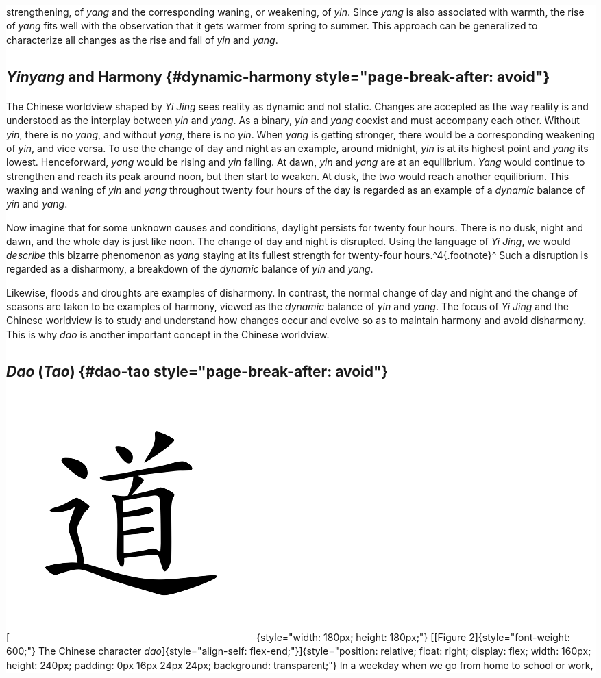 strengthening, of *yang* and the corresponding waning, or weakening, of *yin*.
Since *yang* is also associated with warmth, the rise of *yang* fits well with
the observation that it gets warmer from spring to summer. This approach can be
generalized to characterize all changes as the rise and fall of *yin* and
*yang*.

## *Yinyang* and Harmony {#dynamic-harmony style="page-break-after: avoid"}

The Chinese worldview shaped by *Yi Jing* sees reality as dynamic and not
static. Changes are accepted as the way reality is and understood as the
interplay between *yin* and *yang*. As a binary, *yin* and *yang* coexist and
must accompany each other. Without *yin*, there is no *yang*, and without
*yang*, there is no *yin*. When *yang* is getting stronger, there would be a
corresponding weakening of *yin*, and vice versa. To use the change of day and
night as an example, around midnight, *yin* is at its highest point and *yang*
its lowest. Henceforward, *yang* would be rising and *yin* falling. At dawn,
*yin* and *yang* are at an equilibrium. *Yang* would continue to strengthen and
reach its peak around noon, but then start to weaken. At dusk, the two would
reach another equilibrium. This waxing and waning of *yin* and *yang* throughout
twenty four hours of the day is regarded as an example of a *dynamic* balance of
*yin* and *yang*.

Now imagine that for some unknown causes and conditions, daylight persists for
twenty four hours. There is no dusk, night and dawn, and the whole day is just
like noon. The change of day and night is disrupted. Using the language of *Yi
Jing*, we would *describe* this bizarre phenomenon as *yang* staying at its
fullest strength for twenty-four hours.^[4](#fn:4){.footnote}^ Such a disruption
is regarded as a disharmony, a breakdown of the *dynamic* balance of *yin* and
*yang*.

Likewise, floods and droughts are examples of disharmony. In contrast, the
normal change of day and night and the change of seasons are taken to be
examples of harmony, viewed as the *dynamic* balance of *yin* and *yang*. The
focus of *Yi Jing* and the Chinese worldview is to study and understand how
changes occur and evolve so as to maintain harmony and avoid disharmony. This is
why *dao* is another important concept in the Chinese worldview.

## *Dao* (*Tao*) {#dao-tao style="page-break-after: avoid"}

[![The Chinese Character Dao](dao.png){style="width: 180px; height: 180px;"}
[[Figure 2]{style="font-weight: 600;"} The Chinese character
*dao*]{style="align-self: flex-end;"}]{style="position: relative; float: right;
display: flex; width: 160px; height: 240px; padding: 0px 16px 24px 24px;
background: transparent;"} In a weekday when we go from home to school or work,